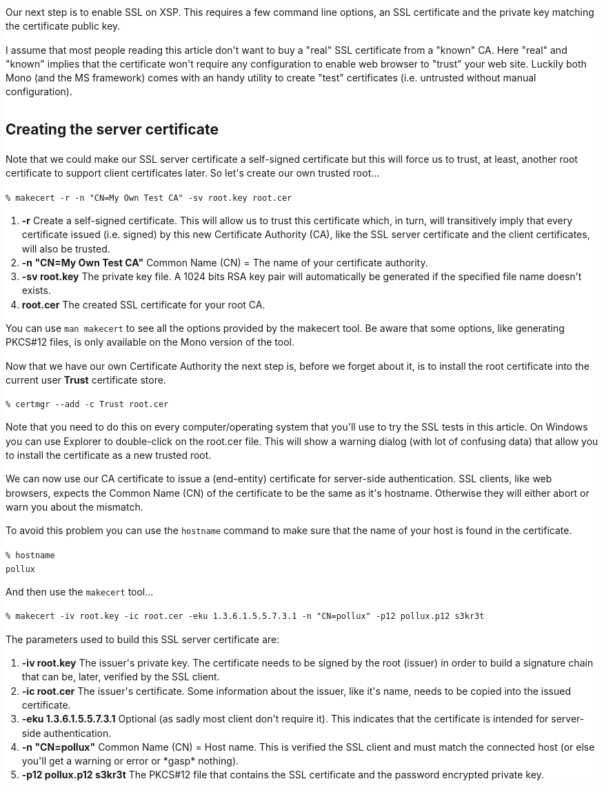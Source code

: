 Our next step is to enable SSL on XSP. This requires a few command line options, an SSL certificate and the private key matching the certificate public key.

I assume that most people reading this article don't want to buy a "real" SSL certificate from a "known" CA. Here "real" and "known" implies that the certificate won't require any configuration to enable web browser to "trust" your web site. Luckily both Mono (and the MS framework) comes with an handy utility to create "test" certificates (i.e. untrusted without manual configuration).

Creating the server certificate
-------------------------------

Note that we could make our SSL server certificate a self-signed certificate but this will force us to trust, at least, another root certificate to support client certificates later. So let's create our own trusted root...

    % makecert -r -n "CN=My Own Test CA" -sv root.key root.cer

1.  **-r** Create a self-signed certificate. This will allow us to trust this certificate which, in turn, will transitively imply that every certificate issued (i.e. signed) by this new Certificate Authority (CA), like the SSL server certificate and the client certificates, will also be trusted.
2.  **-n "CN=My Own Test CA"** Common Name (CN) = The name of your certificate authority.
3.  **-sv root.key** The private key file. A 1024 bits RSA key pair will automatically be generated if the specified file name doesn't exists.
4.  **root.cer** The created SSL certificate for your root CA.

You can use `man makecert` to see all the options provided by the makecert tool. Be aware that some options, like generating PKCS#12 files, is only available on the Mono version of the tool.

Now that we have our own Certificate Authority the next step is, before we forget about it, is to install the root certificate into the current user **Trust** certificate store.

    % certmgr --add -c Trust root.cer

Note that you need to do this on every computer/operating system that you'll use to try the SSL tests in this article. On Windows you can use Explorer to double-click on the root.cer file. This will show a warning dialog (with lot of confusing data) that allow you to install the certificate as a new trusted root.

We can now use our CA certificate to issue a (end-entity) certificate for server-side authentication. SSL clients, like web browsers, expects the Common Name (CN) of the certificate to be the same as it's hostname. Otherwise they will either abort or warn you about the mismatch.

To avoid this problem you can use the `hostname` command to make sure that the name of your host is found in the certificate.

    % hostname
    pollux

And then use the `makecert` tool...

    % makecert -iv root.key -ic root.cer -eku 1.3.6.1.5.5.7.3.1 -n "CN=pollux" -p12 pollux.p12 s3kr3t

The parameters used to build this SSL server certificate are:

1.  **-iv root.key** The issuer's private key. The certificate needs to be signed by the root (issuer) in order to build a signature chain that can be, later, verified by the SSL client.
2.  **-ic root.cer** The issuer's certificate. Some information about the issuer, like it's name, needs to be copied into the issued certificate.
3.  **-eku 1.3.6.1.5.5.7.3.1** Optional (as sadly most client don't require it). This indicates that the certificate is intended for server-side authentication.
4.  **-n "CN=pollux"** Common Name (CN) = Host name. This is verified the SSL client and must match the connected host (or else you'll get a warning or error or \*gasp\* nothing).
5.  **-p12 pollux.p12 s3kr3t** The PKCS#12 file that contains the SSL certificate and the password encrypted private key.
